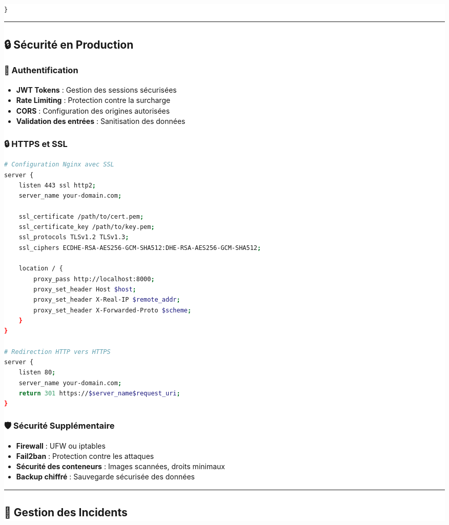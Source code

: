 ```nginx
}
```

---

## 🔒 **Sécurité en Production**

### **🔐 Authentification**
- **JWT Tokens** : Gestion des sessions sécurisées
- **Rate Limiting** : Protection contre la surcharge
- **CORS** : Configuration des origines autorisées
- **Validation des entrées** : Sanitisation des données

### **🔒 HTTPS et SSL**
```bash
# Configuration Nginx avec SSL
server {
    listen 443 ssl http2;
    server_name your-domain.com;
    
    ssl_certificate /path/to/cert.pem;
    ssl_certificate_key /path/to/key.pem;
    ssl_protocols TLSv1.2 TLSv1.3;
    ssl_ciphers ECDHE-RSA-AES256-GCM-SHA512:DHE-RSA-AES256-GCM-SHA512;
    
    location / {
        proxy_pass http://localhost:8000;
        proxy_set_header Host $host;
        proxy_set_header X-Real-IP $remote_addr;
        proxy_set_header X-Forwarded-Proto $scheme;
    }
}

# Redirection HTTP vers HTTPS
server {
    listen 80;
    server_name your-domain.com;
    return 301 https://$server_name$request_uri;
}
```

### **🛡️ Sécurité Supplémentaire**
- **Firewall** : UFW ou iptables
- **Fail2ban** : Protection contre les attaques
- **Sécurité des conteneurs** : Images scannées, droits minimaux
- **Backup chiffré** : Sauvegarde sécurisée des données

---

## 🚨 **Gestion des Incidents**
